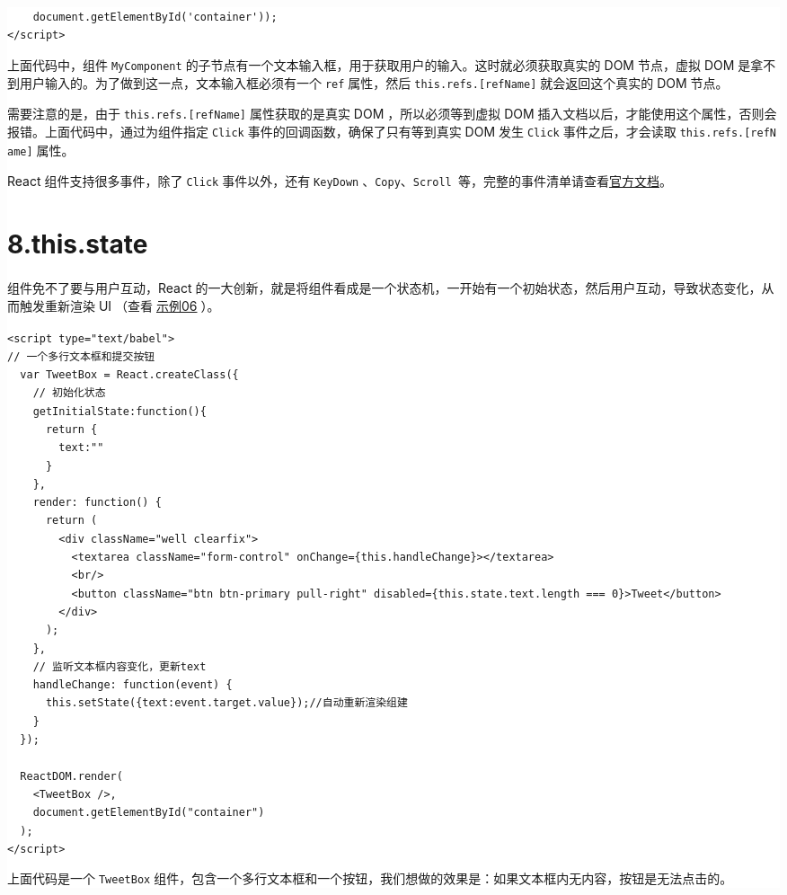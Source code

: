 ```
    document.getElementById('container'));
</script>
```

上面代码中，组件 `MyComponent` 的子节点有一个文本输入框，用于获取用户的输入。这时就必须获取真实的 DOM 节点，虚拟 DOM 是拿不到用户输入的。为了做到这一点，文本输入框必须有一个 `ref` 属性，然后 `this.refs.[refName]` 就会返回这个真实的 DOM 节点。

需要注意的是，由于 `this.refs.[refName]` 属性获取的是真实 DOM ，所以必须等到虚拟 DOM 插入文档以后，才能使用这个属性，否则会报错。上面代码中，通过为组件指定 `Click` 事件的回调函数，确保了只有等到真实 DOM 发生 `Click` 事件之后，才会读取 `this.refs.[refName]` 属性。

React 组件支持很多事件，除了 `Click` 事件以外，还有 `KeyDown` 、`Copy`、`Scroll `等，完整的事件清单请查看[官方文档](http://facebook.github.io/react/docs/events.html#supported-events)。

# 8.this.state

组件免不了要与用户互动，React 的一大创新，就是将组件看成是一个状态机，一开始有一个初始状态，然后用户互动，导致状态变化，从而触发重新渲染 UI （查看 [示例06](https://coding.net/u/lanqiao/p/reactDemo/git/blob/master/examples/06/index.html) ）。

```
<script type="text/babel">
// 一个多行文本框和提交按钮
  var TweetBox = React.createClass({
    // 初始化状态
    getInitialState:function(){
      return {
        text:""
      }
    },
    render: function() {
      return (
        <div className="well clearfix">
          <textarea className="form-control" onChange={this.handleChange}></textarea>
          <br/>
          <button className="btn btn-primary pull-right" disabled={this.state.text.length === 0}>Tweet</button>
        </div>
      );
    },
    // 监听文本框内容变化，更新text
    handleChange: function(event) {
      this.setState({text:event.target.value});//自动重新渲染组建
    }
  });

  ReactDOM.render(
    <TweetBox />,
    document.getElementById("container")
  );
</script>
```

上面代码是一个 `TweetBox` 组件，包含一个多行文本框和一个按钮，我们想做的效果是：如果文本框内无内容，按钮是无法点击的。
